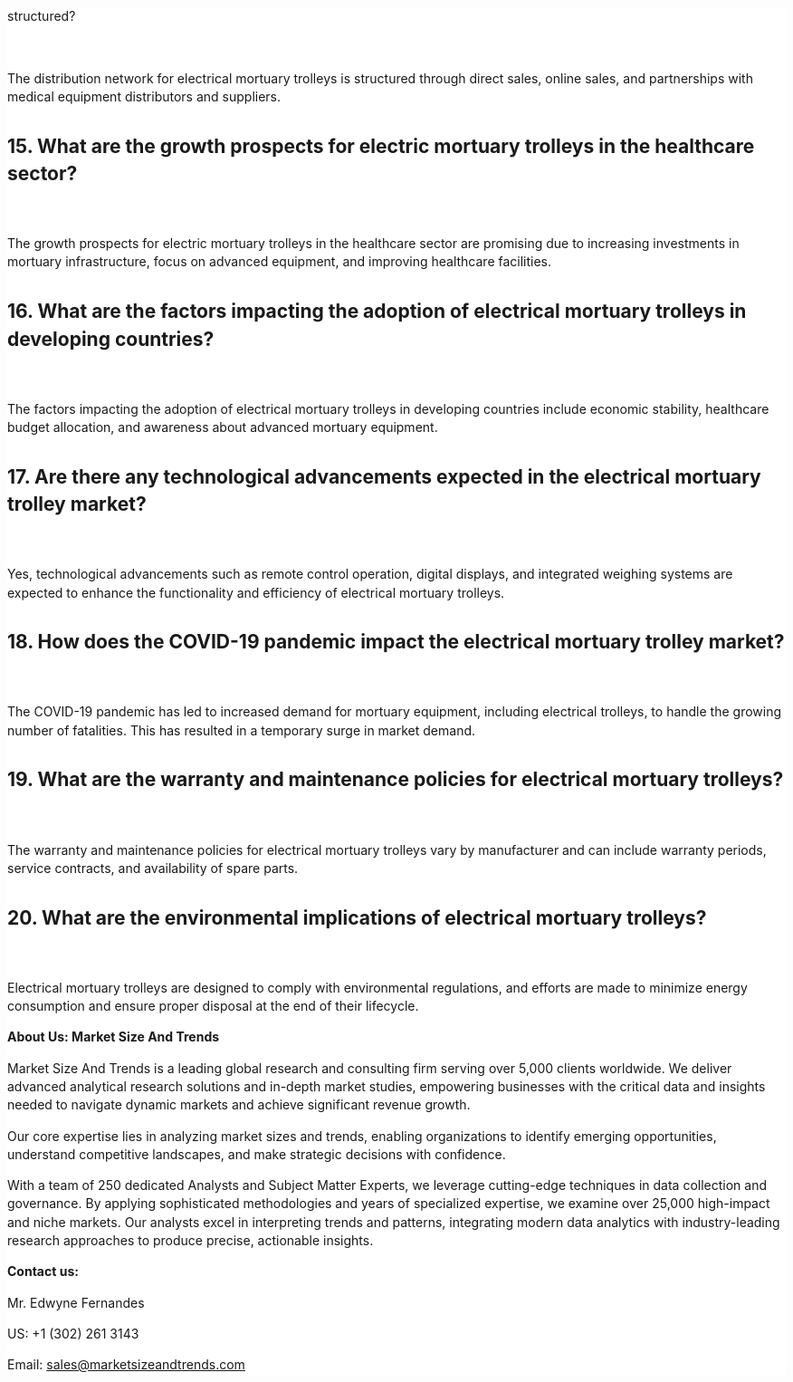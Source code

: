 structured?</h2><p>&nbsp;</p><p>The distribution network for electrical mortuary trolleys is structured through direct sales, online sales, and partnerships with medical equipment distributors and suppliers.</p><h2>15. What are the growth prospects for electric mortuary trolleys in the healthcare sector?</h2><p>&nbsp;</p><p>The growth prospects for electric mortuary trolleys in the healthcare sector are promising due to increasing investments in mortuary infrastructure, focus on advanced equipment, and improving healthcare facilities.</p><h2>16. What are the factors impacting the adoption of electrical mortuary trolleys in developing countries?</h2><p>&nbsp;</p><p>The factors impacting the adoption of electrical mortuary trolleys in developing countries include economic stability, healthcare budget allocation, and awareness about advanced mortuary equipment.</p><h2>17. Are there any technological advancements expected in the electrical mortuary trolley market?</h2><p>&nbsp;</p><p>Yes, technological advancements such as remote control operation, digital displays, and integrated weighing systems are expected to enhance the functionality and efficiency of electrical mortuary trolleys.</p><h2>18. How does the COVID-19 pandemic impact the electrical mortuary trolley market?</h2><p>&nbsp;</p><p>The COVID-19 pandemic has led to increased demand for mortuary equipment, including electrical trolleys, to handle the growing number of fatalities. This has resulted in a temporary surge in market demand.</p><h2>19. What are the warranty and maintenance policies for electrical mortuary trolleys?</h2><p>&nbsp;</p><p>The warranty and maintenance policies for electrical mortuary trolleys vary by manufacturer and can include warranty periods, service contracts, and availability of spare parts.</p><h2>20. What are the environmental implications of electrical mortuary trolleys?</h2><p>&nbsp;</p><p>Electrical mortuary trolleys are designed to comply with environmental regulations, and efforts are made to minimize energy consumption and ensure proper disposal at the end of their lifecycle.</p></body></html></p><p><strong>About Us:&nbsp;Market Size And Trends</strong></p><p>Market Size And Trends&nbsp;is a leading global research and consulting firm serving over 5,000 clients worldwide. We deliver advanced analytical research solutions and in-depth market studies, empowering businesses with the critical data and insights needed to navigate dynamic markets and achieve significant revenue growth.</p><p>Our core expertise lies in analyzing market sizes and trends, enabling organizations to identify emerging opportunities, understand competitive landscapes, and make strategic decisions with confidence.</p><p>With a team of 250 dedicated Analysts and Subject Matter Experts, we leverage cutting-edge techniques in data collection and governance. By applying sophisticated methodologies and years of specialized expertise, we examine over 25,000 high-impact and niche markets. Our analysts excel in interpreting trends and patterns, integrating modern data analytics with industry-leading research approaches to produce precise, actionable insights.</p><p><strong>Contact us:</strong></p><p>Mr. Edwyne Fernandes</p><p>US: +1 (302) 261 3143</p><p>Email: <a href="mailto:sales@marketsizeandtrends.com">sales@marketsizeandtrends.com</a>&nbsp;</p>
